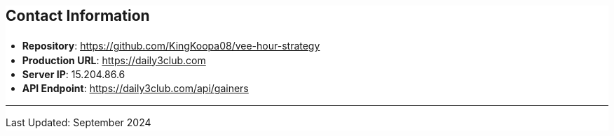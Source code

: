 ## Contact Information

- **Repository**: https://github.com/KingKoopa08/vee-hour-strategy
- **Production URL**: https://daily3club.com
- **Server IP**: 15.204.86.6
- **API Endpoint**: https://daily3club.com/api/gainers

---

Last Updated: September 2024